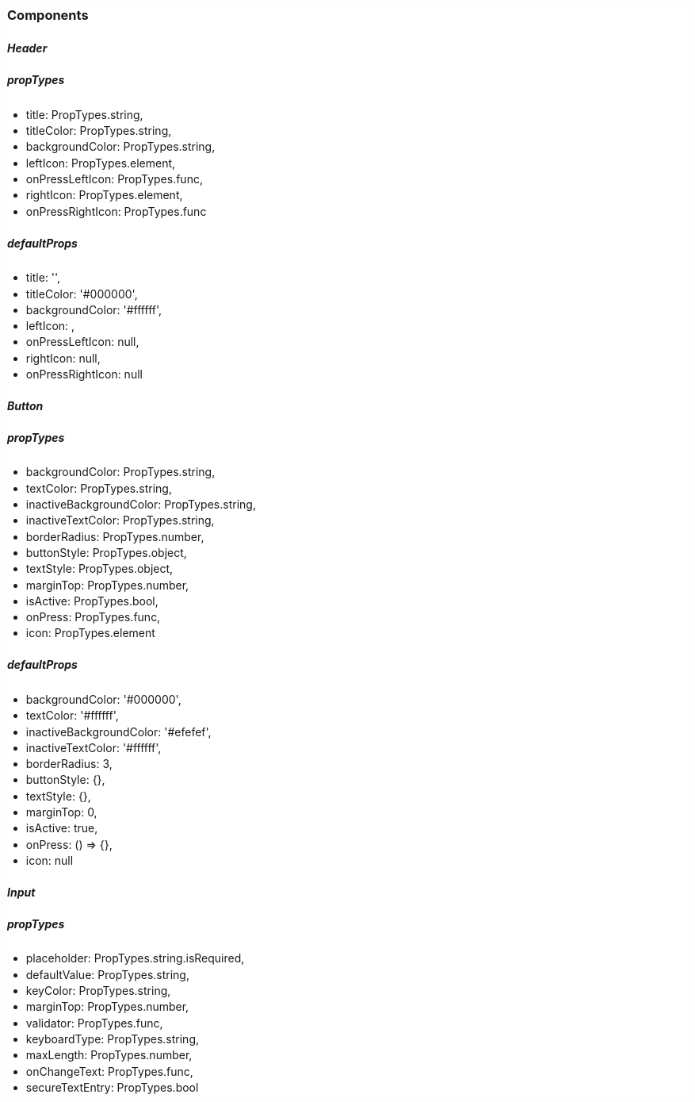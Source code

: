 ### Components
#### *Header*
##### propTypes
- title: PropTypes.string,
- titleColor: PropTypes.string,
- backgroundColor: PropTypes.string,
- leftIcon: PropTypes.element,
- onPressLeftIcon: PropTypes.func,
- rightIcon: PropTypes.element,
- onPressRightIcon: PropTypes.func

##### defaultProps
- title: '',
- titleColor: '#000000',
- backgroundColor: '#ffffff',
- leftIcon: <Ionicons name="ios-arrow-round-back" color="#3c4f5e" size={32} />,
- onPressLeftIcon: null,
- rightIcon: null,
- onPressRightIcon: null

#### *Button*
##### propTypes
- backgroundColor: PropTypes.string,
- textColor: PropTypes.string,
- inactiveBackgroundColor: PropTypes.string,
- inactiveTextColor: PropTypes.string,
- borderRadius: PropTypes.number,
- buttonStyle: PropTypes.object,
- textStyle: PropTypes.object,
- marginTop: PropTypes.number,
- isActive: PropTypes.bool,
- onPress: PropTypes.func,
- icon: PropTypes.element

##### defaultProps
- backgroundColor: '#000000',
- textColor: '#ffffff',
- inactiveBackgroundColor: '#efefef',
- inactiveTextColor: '#ffffff',
- borderRadius: 3,
- buttonStyle: {},
- textStyle: {},
- marginTop: 0,
- isActive: true,
- onPress: () => {},
- icon: null

#### *Input*
##### propTypes
- placeholder: PropTypes.string.isRequired,
- defaultValue: PropTypes.string,
- keyColor: PropTypes.string,
- marginTop: PropTypes.number,
- validator: PropTypes.func,
- keyboardType: PropTypes.string,
- maxLength: PropTypes.number,
- onChangeText: PropTypes.func,
- secureTextEntry: PropTypes.bool
